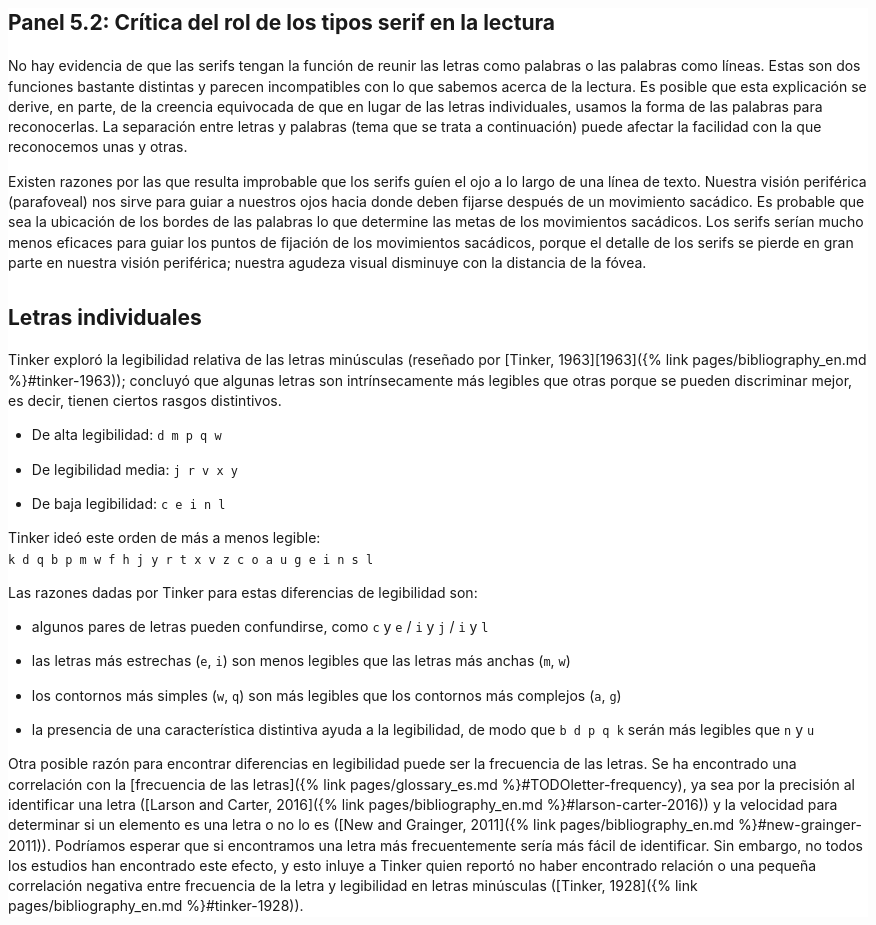 <aside class="panel expandable collapsed" id="panel-5-2" markdown="1">

# Panel 5.2: Crítica del rol de los tipos serif en la lectura

No hay evidencia de que las serifs tengan la función de reunir las letras como palabras o las palabras como líneas. Estas son dos funciones bastante distintas y parecen incompatibles con lo que sabemos acerca de la lectura. Es posible que esta explicación se derive, en parte, de la creencia equivocada de que en lugar de las letras individuales, usamos la forma de las palabras para reconocerlas. La separación entre letras y palabras (tema que se trata a continuación) puede afectar la facilidad con la que reconocemos unas y otras. 

Existen razones por las que resulta improbable que los serifs guíen el ojo a lo largo de una línea de texto. Nuestra visión periférica (parafoveal) nos sirve para guiar a nuestros ojos hacia donde deben fijarse después de un movimiento sacádico. Es probable que sea la ubicación de los bordes de las palabras lo que determine las metas de los movimientos sacádicos. Los serifs serían mucho menos eficaces para guiar los puntos de fijación de los movimientos sacádicos, porque el detalle de los serifs se pierde en gran parte en nuestra visión periférica; nuestra agudeza visual disminuye con la distancia de la fóvea. 

</aside>

## Letras individuales

Tinker exploró la legibilidad relativa de las letras minúsculas (reseñado por [Tinker, 1963][1963]({% link pages/bibliography_en.md %}#tinker-1963)); concluyó que algunas letras son intrínsecamente más legibles que otras porque se pueden discriminar mejor, es decir, tienen ciertos rasgos distintivos. 

- De alta legibilidad: `d m p q w`

- De legibilidad media: `j r v x y`

- De baja legibilidad: `c e i n l`

Tinker ideó este orden de más a menos legible: \
`k d q b p m w f h j y r t x v z c o a u g e i n s l`

Las razones dadas por Tinker para estas diferencias de legibilidad son:

- algunos pares de letras pueden confundirse, como `c` y `e` / `i` y `j` / `i` y `l`

- las letras más estrechas (`e`, `i`) son menos legibles que las letras más anchas (`m`, `w`)

- los contornos más simples (`w`, `q`) son más legibles que los contornos más complejos (`a`, `g`)

- la presencia de una característica distintiva ayuda a la legibilidad, de modo que `b d p q k` serán más legibles que `n` y `u`

Otra posible razón para encontrar diferencias en legibilidad puede ser la frecuencia de las letras. Se ha encontrado una correlación con la [frecuencia de las letras]({% link pages/glossary_es.md %}#TODOletter-frequency), ya sea por la precisión al identificar una letra ([Larson and Carter, 2016]({% link pages/bibliography_en.md %}#larson-carter-2016)) y la velocidad para determinar si un elemento es una letra o no lo es ([New and Grainger, 2011]({% link pages/bibliography_en.md %}#new-grainger-2011)). Podríamos esperar que si encontramos una letra más frecuentemente sería más fácil de identificar. Sin embargo, no todos los estudios han encontrado este efecto, y esto inluye a Tinker quien reportó no haber encontrado relación o una pequeña correlación negativa entre frecuencia de la letra y legibilidad en letras minúsculas ([Tinker, 1928]({% link pages/bibliography_en.md %}#tinker-1928)).
